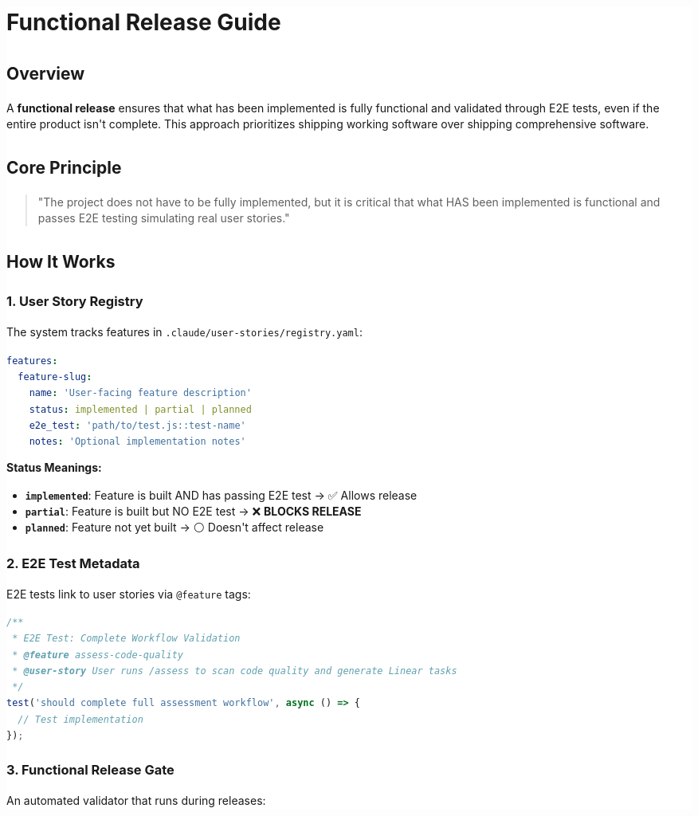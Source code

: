 # Functional Release Guide

## Overview

A **functional release** ensures that what has been implemented is fully functional and validated through E2E tests, even if the entire product isn't complete. This approach prioritizes shipping working software over shipping comprehensive software.

## Core Principle

> "The project does not have to be fully implemented, but it is critical that what HAS been implemented is functional and passes E2E testing simulating real user stories."

## How It Works

### 1. User Story Registry

The system tracks features in `.claude/user-stories/registry.yaml`:

```yaml
features:
  feature-slug:
    name: 'User-facing feature description'
    status: implemented | partial | planned
    e2e_test: 'path/to/test.js::test-name'
    notes: 'Optional implementation notes'
```

**Status Meanings:**

- **`implemented`**: Feature is built AND has passing E2E test → ✅ Allows release
- **`partial`**: Feature is built but NO E2E test → ❌ **BLOCKS RELEASE**
- **`planned`**: Feature not yet built → ⚪ Doesn't affect release

### 2. E2E Test Metadata

E2E tests link to user stories via `@feature` tags:

```javascript
/**
 * E2E Test: Complete Workflow Validation
 * @feature assess-code-quality
 * @user-story User runs /assess to scan code quality and generate Linear tasks
 */
test('should complete full assessment workflow', async () => {
  // Test implementation
});
```

### 3. Functional Release Gate

An automated validator that runs during releases:
